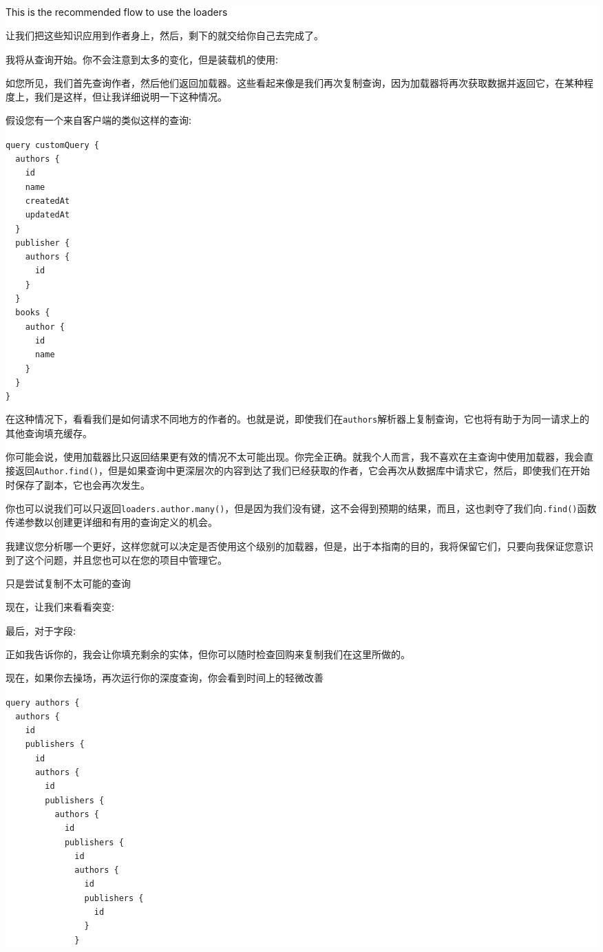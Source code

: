 This is the recommended flow to use the loaders

让我们把这些知识应用到作者身上，然后，剩下的就交给你自己去完成了。

我将从查询开始。你不会注意到太多的变化，但是装载机的使用:

如您所见，我们首先查询作者，然后他们返回加载器。这些看起来像是我们再次复制查询，因为加载器将再次获取数据并返回它，在某种程度上，我们是这样，但让我详细说明一下这种情况。

假设您有一个来自客户端的类似这样的查询:

```
query customQuery {
  authors {
    id
    name
    createdAt
    updatedAt
  }
  publisher {
    authors {
      id
    }
  }
  books {
    author {
      id
      name
    }
  }
}
```

在这种情况下，看看我们是如何请求不同地方的作者的。也就是说，即使我们在`authors`解析器上复制查询，它也将有助于为同一请求上的其他查询填充缓存。

你可能会说，使用加载器比只返回结果更有效的情况不太可能出现。你完全正确。就我个人而言，我不喜欢在主查询中使用加载器，我会直接返回`Author.find()`，但是如果查询中更深层次的内容到达了我们已经获取的作者，它会再次从数据库中请求它，然后，即使我们在开始时保存了副本，它也会再次发生。

你也可以说我们可以只返回`loaders.author.many()`，但是因为我们没有键，这不会得到预期的结果，而且，这也剥夺了我们向`.find()`函数传递参数以创建更详细和有用的查询定义的机会。

我建议您分析哪一个更好，这样您就可以决定是否使用这个级别的加载器，但是，出于本指南的目的，我将保留它们，只要向我保证您意识到了这个问题，并且您也可以在您的项目中管理它。

只是尝试复制不太可能的查询

现在，让我们来看看突变:

最后，对于字段:

正如我告诉你的，我会让你填充剩余的实体，但你可以随时检查回购来复制我们在这里所做的。

现在，如果你去操场，再次运行你的深度查询，你会看到时间上的轻微改善

```
query authors {
  authors {
    id
    publishers {
      id
      authors {
        id
        publishers {
          authors {
            id
            publishers {
              id
              authors {
                id
                publishers {
                  id
                }
              }
```